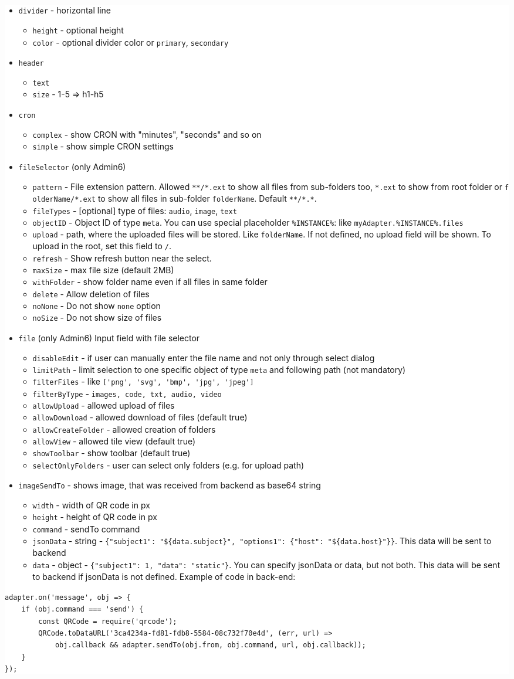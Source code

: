 - `divider` - horizontal line
    - `height` - optional height
    - `color` - optional divider color or `primary`, `secondary`

- `header`
    - `text`
    - `size` - 1-5 => h1-h5

- `cron`
    - `complex` - show CRON with "minutes", "seconds" and so on
    - `simple` - show simple CRON settings

- `fileSelector` (only Admin6)
    - `pattern` - File extension pattern. Allowed `**/*.ext` to show all files from sub-folders too, `*.ext` to show from root folder or `folderName/*.ext` to show all files in sub-folder `folderName`. Default `**/*.*`.
    - `fileTypes` - [optional] type of files: `audio`, `image`, `text`
    - `objectID` - Object ID of type `meta`. You can use special placeholder `%INSTANCE%`: like `myAdapter.%INSTANCE%.files`
    - `upload` - path, where the uploaded files will be stored. Like `folderName`. If not defined, no upload field will be shown. To upload in the root, set this field to `/`.
    - `refresh` - Show refresh button near the select.
    - `maxSize` - max file size (default 2MB)
    - `withFolder` - show folder name even if all files in same folder
    - `delete` - Allow deletion of files
    - `noNone` - Do not show `none` option
    - `noSize` - Do not show size of files

- `file` (only Admin6)
  Input field with file selector
    - `disableEdit` - if user can manually enter the file name and not only through select dialog
    - `limitPath` - limit selection to one specific object of type `meta` and following path (not mandatory)
    - `filterFiles` - like `['png', 'svg', 'bmp', 'jpg', 'jpeg']`
    - `filterByType` - `images, code, txt, audio, video`
    - `allowUpload` - allowed upload of files
    - `allowDownload` - allowed download of files (default true)
    - `allowCreateFolder` - allowed creation of folders
    - `allowView` - allowed tile view (default true)
    - `showToolbar` - show toolbar (default true)
    - `selectOnlyFolders` - user can select only folders (e.g. for upload path)

- `imageSendTo` - shows image, that was received from backend as base64 string
    - `width` - width of QR code in px
    - `height` - height of QR code in px
    - `command` - sendTo command
    - `jsonData` - string - `{"subject1": "${data.subject}", "options1": {"host": "${data.host}"}}`. This data will be sent to backend
    - `data` - object - `{"subject1": 1, "data": "static"}`. You can specify jsonData or data, but not both. This data will be sent to backend if jsonData is not defined.
  Example of code in back-end:
```
adapter.on('message', obj => {
    if (obj.command === 'send') {
        const QRCode = require('qrcode');
        QRCode.toDataURL('3ca4234a-fd81-fdb8-5584-08c732f70e4d', (err, url) =>
            obj.callback && adapter.sendTo(obj.from, obj.command, url, obj.callback));
    }
});
```  
